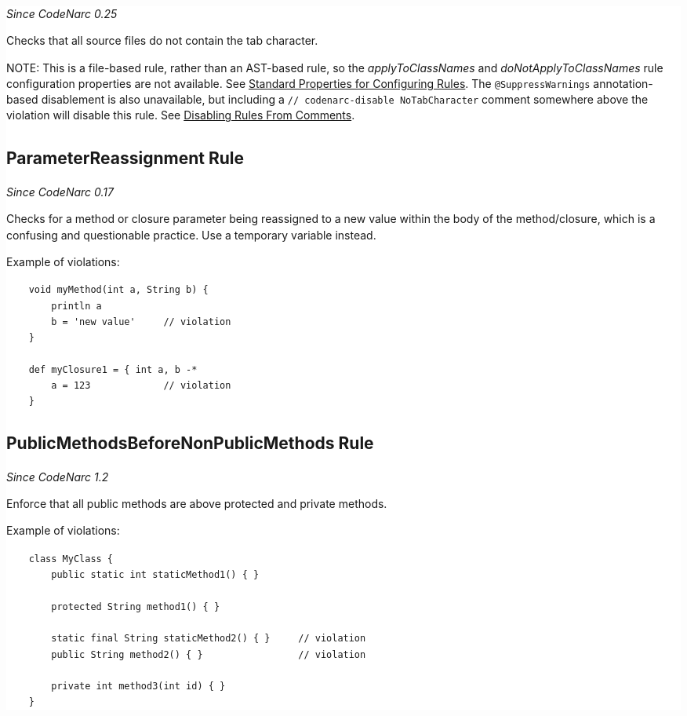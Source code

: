 *Since CodeNarc 0.25*

Checks that all source files do not contain the tab character.

NOTE: This is a file-based rule, rather than an AST-based rule, so the *applyToClassNames* and
*doNotApplyToClassNames* rule configuration properties are not available. See
[Standard Properties for Configuring Rules](./codenarc-configuring-rules.html#standard-properties-for-configuring-rules).
The `@SuppressWarnings` annotation-based disablement is also unavailable, but including a `// codenarc-disable NoTabCharacter` comment
somewhere above the violation will disable this rule. See
[Disabling Rules From Comments](./codenarc-configuring-rules.html#disabling-rules-from-comments).


## ParameterReassignment Rule

*Since CodeNarc 0.17*

Checks for a method or closure parameter being reassigned to a new value within the body of the method/closure,
which is a confusing and questionable practice. Use a temporary variable instead.

Example of violations:

```
    void myMethod(int a, String b) {
        println a
        b = 'new value'     // violation
    }

    def myClosure1 = { int a, b -*
        a = 123             // violation
    }
```


## PublicMethodsBeforeNonPublicMethods Rule

*Since CodeNarc 1.2*

Enforce that all public methods are above protected and private methods.

Example of violations:

```
    class MyClass {
        public static int staticMethod1() { }

        protected String method1() { }

        static final String staticMethod2() { }     // violation
        public String method2() { }                 // violation

        private int method3(int id) { }
    }
```

